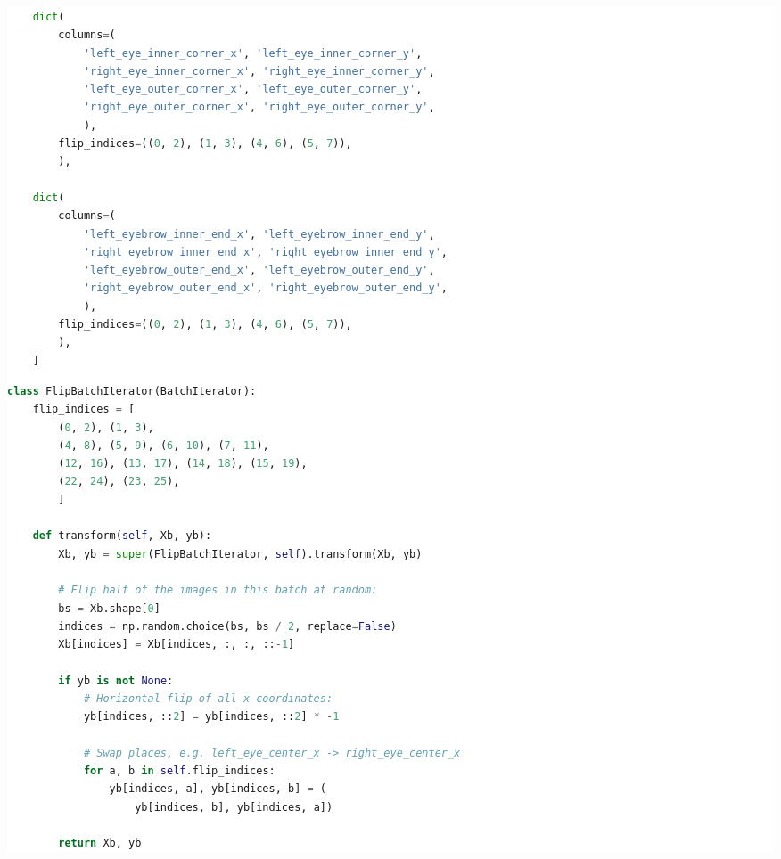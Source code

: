 ```python
    dict(
        columns=(
            'left_eye_inner_corner_x', 'left_eye_inner_corner_y',
            'right_eye_inner_corner_x', 'right_eye_inner_corner_y',
            'left_eye_outer_corner_x', 'left_eye_outer_corner_y',
            'right_eye_outer_corner_x', 'right_eye_outer_corner_y',
            ),
        flip_indices=((0, 2), (1, 3), (4, 6), (5, 7)),
        ),

    dict(
        columns=(
            'left_eyebrow_inner_end_x', 'left_eyebrow_inner_end_y',
            'right_eyebrow_inner_end_x', 'right_eyebrow_inner_end_y',
            'left_eyebrow_outer_end_x', 'left_eyebrow_outer_end_y',
            'right_eyebrow_outer_end_x', 'right_eyebrow_outer_end_y',
            ),
        flip_indices=((0, 2), (1, 3), (4, 6), (5, 7)),
        ),
    ]
```


```python
class FlipBatchIterator(BatchIterator):
    flip_indices = [
        (0, 2), (1, 3),
        (4, 8), (5, 9), (6, 10), (7, 11),
        (12, 16), (13, 17), (14, 18), (15, 19),
        (22, 24), (23, 25),
        ]

    def transform(self, Xb, yb):
        Xb, yb = super(FlipBatchIterator, self).transform(Xb, yb)

        # Flip half of the images in this batch at random:
        bs = Xb.shape[0]
        indices = np.random.choice(bs, bs / 2, replace=False)
        Xb[indices] = Xb[indices, :, :, ::-1]

        if yb is not None:
            # Horizontal flip of all x coordinates:
            yb[indices, ::2] = yb[indices, ::2] * -1

            # Swap places, e.g. left_eye_center_x -> right_eye_center_x
            for a, b in self.flip_indices:
                yb[indices, a], yb[indices, b] = (
                    yb[indices, b], yb[indices, a])

        return Xb, yb
```
